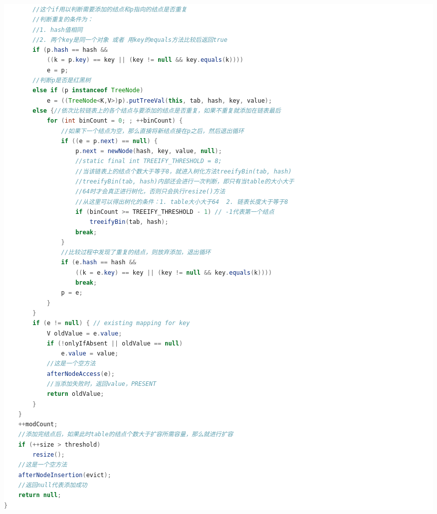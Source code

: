 ```java
        //这个if用以判断需要添加的结点和p指向的结点是否重复
        //判断重复的条件为：
        //1. hash值相同
        //2. 两个key是同一个对象 或者 用key的equals方法比较后返回true
        if (p.hash == hash &&
            ((k = p.key) == key || (key != null && key.equals(k))))
            e = p;
        //判断p是否是红黑树
        else if (p instanceof TreeNode)
            e = ((TreeNode<K,V>)p).putTreeVal(this, tab, hash, key, value);
        else {//依次比较链表上的各个结点与要添加的结点是否重复，如果不重复就添加在链表最后
            for (int binCount = 0; ; ++binCount) {
                //如果下一个结点为空，那么直接将新结点接在p之后，然后退出循环
                if ((e = p.next) == null) {
                    p.next = newNode(hash, key, value, null);
                    //static final int TREEIFY_THRESHOLD = 8;
                    //当该链表上的结点个数大于等于8，就进入树化方法treeifyBin(tab, hash)
                    //treeifyBin(tab, hash)内部还会进行一次判断，即只有当table的大小大于
                    //64时才会真正进行树化，否则只会执行resize()方法
                    //从这里可以得出树化的条件：1. table大小大于64  2. 链表长度大于等于8 
                    if (binCount >= TREEIFY_THRESHOLD - 1) // -1代表第一个结点
                        treeifyBin(tab, hash);
                    break;
                }
                //比较过程中发现了重复的结点，则放弃添加，退出循环
                if (e.hash == hash &&
                    ((k = e.key) == key || (key != null && key.equals(k))))
                    break;
                p = e;
            }
        }
        if (e != null) { // existing mapping for key
            V oldValue = e.value;
            if (!onlyIfAbsent || oldValue == null)
                e.value = value;
            //这是一个空方法
            afterNodeAccess(e);
            //当添加失败时，返回value，PRESENT
            return oldValue;
        }
    }
    ++modCount;
    //添加完结点后，如果此时table的结点个数大于扩容所需容量，那么就进行扩容
    if (++size > threshold)
        resize();
    //这是一个空方法
    afterNodeInsertion(evict);
    //返回null代表添加成功
    return null;
}
```
